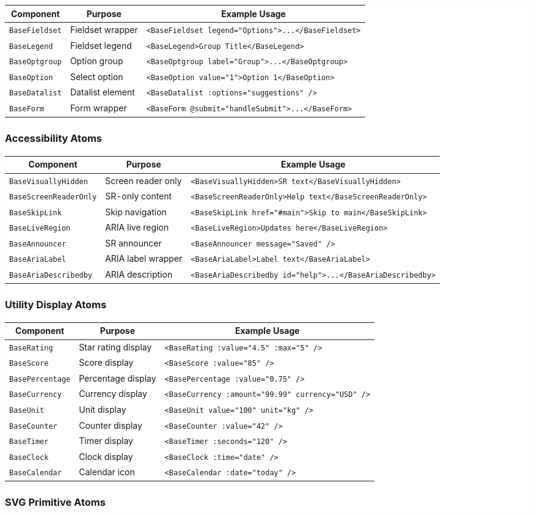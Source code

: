| Component | Purpose | Example Usage |
|-----------|---------|---------------|
| `BaseFieldset` | Fieldset wrapper | `<BaseFieldset legend="Options">...</BaseFieldset>` |
| `BaseLegend` | Fieldset legend | `<BaseLegend>Group Title</BaseLegend>` |
| `BaseOptgroup` | Option group | `<BaseOptgroup label="Group">...</BaseOptgroup>` |
| `BaseOption` | Select option | `<BaseOption value="1">Option 1</BaseOption>` |
| `BaseDatalist` | Datalist element | `<BaseDatalist :options="suggestions" />` |
| `BaseForm` | Form wrapper | `<BaseForm @submit="handleSubmit">...</BaseForm>` |

### Accessibility Atoms

| Component | Purpose | Example Usage |
|-----------|---------|---------------|
| `BaseVisuallyHidden` | Screen reader only | `<BaseVisuallyHidden>SR text</BaseVisuallyHidden>` |
| `BaseScreenReaderOnly` | SR-only content | `<BaseScreenReaderOnly>Help text</BaseScreenReaderOnly>` |
| `BaseSkipLink` | Skip navigation | `<BaseSkipLink href="#main">Skip to main</BaseSkipLink>` |
| `BaseLiveRegion` | ARIA live region | `<BaseLiveRegion>Updates here</BaseLiveRegion>` |
| `BaseAnnouncer` | SR announcer | `<BaseAnnouncer message="Saved" />` |
| `BaseAriaLabel` | ARIA label wrapper | `<BaseAriaLabel>Label text</BaseAriaLabel>` |
| `BaseAriaDescribedby` | ARIA description | `<BaseAriaDescribedby id="help">...</BaseAriaDescribedby>` |

### Utility Display Atoms

| Component | Purpose | Example Usage |
|-----------|---------|---------------|
| `BaseRating` | Star rating display | `<BaseRating :value="4.5" :max="5" />` |
| `BaseScore` | Score display | `<BaseScore :value="85" />` |
| `BasePercentage` | Percentage display | `<BasePercentage :value="0.75" />` |
| `BaseCurrency` | Currency display | `<BaseCurrency :amount="99.99" currency="USD" />` |
| `BaseUnit` | Unit display | `<BaseUnit value="100" unit="kg" />` |
| `BaseCounter` | Counter display | `<BaseCounter :value="42" />` |
| `BaseTimer` | Timer display | `<BaseTimer :seconds="120" />` |
| `BaseClock` | Clock display | `<BaseClock :time="date" />` |
| `BaseCalendar` | Calendar icon | `<BaseCalendar :date="today" />` |

### SVG Primitive Atoms

